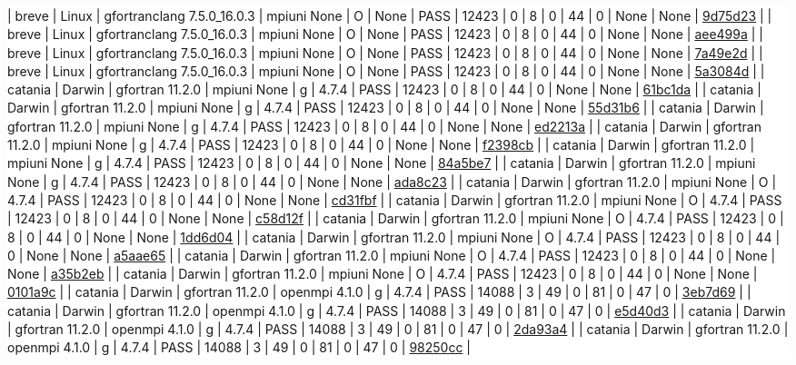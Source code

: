| breve | Linux | gfortranclang 7.5.0_16.0.3 | mpiuni None  | O | None  | PASS | 12423 | 0 | 8 | 0 | 44 | 0 | None | None | <a href="https://github.com/esmf-org/esmf-test-artifacts/tree/9d75d236660af31fd39baa8a7a10644ffd90e9b1/develop/gfortranclang/7.5.0_16.0.3/O/mpiuni/None" target="_blank">9d75d23</a> | 
| breve | Linux | gfortranclang 7.5.0_16.0.3 | mpiuni None  | O | None  | PASS | 12423 | 0 | 8 | 0 | 44 | 0 | None | None | <a href="https://github.com/esmf-org/esmf-test-artifacts/tree/aee499a7bbba81160b9b594f5e3dd451742db96d/develop/gfortranclang/7.5.0_16.0.3/O/mpiuni/None" target="_blank">aee499a</a> | 
| breve | Linux | gfortranclang 7.5.0_16.0.3 | mpiuni None  | O | None  | PASS | 12423 | 0 | 8 | 0 | 44 | 0 | None | None | <a href="https://github.com/esmf-org/esmf-test-artifacts/tree/7a49e2dc1a8fca7c1786f7f07faa1c8b13781e5c/develop/gfortranclang/7.5.0_16.0.3/O/mpiuni/None" target="_blank">7a49e2d</a> | 
| breve | Linux | gfortranclang 7.5.0_16.0.3 | mpiuni None  | O | None  | PASS | 12423 | 0 | 8 | 0 | 44 | 0 | None | None | <a href="https://github.com/esmf-org/esmf-test-artifacts/tree/5a3084dba099da42af503ef0f77d23bb199e6d25/develop/gfortranclang/7.5.0_16.0.3/O/mpiuni/None" target="_blank">5a3084d</a> | 
| catania | Darwin | gfortran 11.2.0 | mpiuni None  | g | 4.7.4  | PASS | 12423 | 0 | 8 | 0 | 44 | 0 | None | None | <a href="https://github.com/esmf-org/esmf-test-artifacts/tree/61bc1da48f0370148cff836e4621f95c44fe4775/develop/gfortran/11.2.0/g/mpiuni/None" target="_blank">61bc1da</a> | 
| catania | Darwin | gfortran 11.2.0 | mpiuni None  | g | 4.7.4  | PASS | 12423 | 0 | 8 | 0 | 44 | 0 | None | None | <a href="https://github.com/esmf-org/esmf-test-artifacts/tree/55d31b69d3bb87f0bff235f1b6358d0a5be87c9e/develop/gfortran/11.2.0/g/mpiuni/None" target="_blank">55d31b6</a> | 
| catania | Darwin | gfortran 11.2.0 | mpiuni None  | g | 4.7.4  | PASS | 12423 | 0 | 8 | 0 | 44 | 0 | None | None | <a href="https://github.com/esmf-org/esmf-test-artifacts/tree/ed2213a36b5478f3636538676d6826663f11aa1c/develop/gfortran/11.2.0/g/mpiuni/None" target="_blank">ed2213a</a> | 
| catania | Darwin | gfortran 11.2.0 | mpiuni None  | g | 4.7.4  | PASS | 12423 | 0 | 8 | 0 | 44 | 0 | None | None | <a href="https://github.com/esmf-org/esmf-test-artifacts/tree/f2398cbb1add9da9146d8918a64ff55cdd86a831/develop/gfortran/11.2.0/g/mpiuni/None" target="_blank">f2398cb</a> | 
| catania | Darwin | gfortran 11.2.0 | mpiuni None  | g | 4.7.4  | PASS | 12423 | 0 | 8 | 0 | 44 | 0 | None | None | <a href="https://github.com/esmf-org/esmf-test-artifacts/tree/84a5be78b95a0c298421c2118a7ecb745e9fa24b/develop/gfortran/11.2.0/g/mpiuni/None" target="_blank">84a5be7</a> | 
| catania | Darwin | gfortran 11.2.0 | mpiuni None  | g | 4.7.4  | PASS | 12423 | 0 | 8 | 0 | 44 | 0 | None | None | <a href="https://github.com/esmf-org/esmf-test-artifacts/tree/ada8c2371d0d8a2566eab59ee9b5540fd26d97e7/develop/gfortran/11.2.0/g/mpiuni/None" target="_blank">ada8c23</a> | 
| catania | Darwin | gfortran 11.2.0 | mpiuni None  | O | 4.7.4  | PASS | 12423 | 0 | 8 | 0 | 44 | 0 | None | None | <a href="https://github.com/esmf-org/esmf-test-artifacts/tree/cd31fbf5bef28a4d70fba70eaae323aaff76108c/develop/gfortran/11.2.0/O/mpiuni/None" target="_blank">cd31fbf</a> | 
| catania | Darwin | gfortran 11.2.0 | mpiuni None  | O | 4.7.4  | PASS | 12423 | 0 | 8 | 0 | 44 | 0 | None | None | <a href="https://github.com/esmf-org/esmf-test-artifacts/tree/c58d12fa551032f94687f7e600bc20357ba8fe86/develop/gfortran/11.2.0/O/mpiuni/None" target="_blank">c58d12f</a> | 
| catania | Darwin | gfortran 11.2.0 | mpiuni None  | O | 4.7.4  | PASS | 12423 | 0 | 8 | 0 | 44 | 0 | None | None | <a href="https://github.com/esmf-org/esmf-test-artifacts/tree/1dd6d0436bc1bfdddfc5dce5491886fa1ac0ed14/develop/gfortran/11.2.0/O/mpiuni/None" target="_blank">1dd6d04</a> | 
| catania | Darwin | gfortran 11.2.0 | mpiuni None  | O | 4.7.4  | PASS | 12423 | 0 | 8 | 0 | 44 | 0 | None | None | <a href="https://github.com/esmf-org/esmf-test-artifacts/tree/a5aae651fe25b767ab72e9c7a7a4402c4c8e0c96/develop/gfortran/11.2.0/O/mpiuni/None" target="_blank">a5aae65</a> | 
| catania | Darwin | gfortran 11.2.0 | mpiuni None  | O | 4.7.4  | PASS | 12423 | 0 | 8 | 0 | 44 | 0 | None | None | <a href="https://github.com/esmf-org/esmf-test-artifacts/tree/a35b2ebe905e915b75ece640012a9bd5e484265a/develop/gfortran/11.2.0/O/mpiuni/None" target="_blank">a35b2eb</a> | 
| catania | Darwin | gfortran 11.2.0 | mpiuni None  | O | 4.7.4  | PASS | 12423 | 0 | 8 | 0 | 44 | 0 | None | None | <a href="https://github.com/esmf-org/esmf-test-artifacts/tree/0101a9cdb26612929e67a5c888d10e11f6266872/develop/gfortran/11.2.0/O/mpiuni/None" target="_blank">0101a9c</a> | 
| catania | Darwin | gfortran 11.2.0 | openmpi 4.1.0  | g | 4.7.4  | PASS | 14088 | 3 | 49 | 0 | 81 | 0 | 47 | 0 | <a href="https://github.com/esmf-org/esmf-test-artifacts/tree/3eb7d6904c8bd85f8aa32f29f232b22536450d1b/develop/gfortran/11.2.0/g/openmpi/4.1.0" target="_blank">3eb7d69</a> | 
| catania | Darwin | gfortran 11.2.0 | openmpi 4.1.0  | g | 4.7.4  | PASS | 14088 | 3 | 49 | 0 | 81 | 0 | 47 | 0 | <a href="https://github.com/esmf-org/esmf-test-artifacts/tree/e5d40d3b2afa1d35691b4f88ec304d9e83e3b26e/develop/gfortran/11.2.0/g/openmpi/4.1.0" target="_blank">e5d40d3</a> | 
| catania | Darwin | gfortran 11.2.0 | openmpi 4.1.0  | g | 4.7.4  | PASS | 14088 | 3 | 49 | 0 | 81 | 0 | 47 | 0 | <a href="https://github.com/esmf-org/esmf-test-artifacts/tree/2da93a45d9d1150c6f14758c77465dcdf9ecac2a/develop/gfortran/11.2.0/g/openmpi/4.1.0" target="_blank">2da93a4</a> | 
| catania | Darwin | gfortran 11.2.0 | openmpi 4.1.0  | g | 4.7.4  | PASS | 14088 | 3 | 49 | 0 | 81 | 0 | 47 | 0 | <a href="https://github.com/esmf-org/esmf-test-artifacts/tree/98250cc54f2c90270af20ca2c191c5a5b2b25efb/develop/gfortran/11.2.0/g/openmpi/4.1.0" target="_blank">98250cc</a> | 